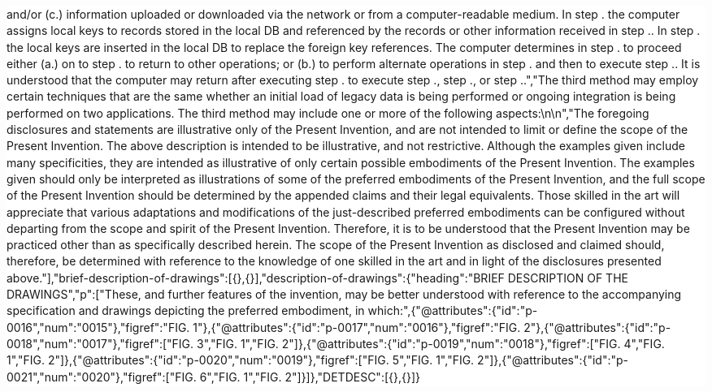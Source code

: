and\/or (c.) information uploaded or downloaded via the network  or from a computer-readable medium. In step . the computer  assigns local keys to records stored in the local DB and referenced by the records or other information received in step .. In step . the local keys are inserted in the local DB to replace the foreign key references. The computer  determines in step . to proceed either (a.) on to step . to return to other operations; or (b.) to perform alternate operations in step . and then to execute step .. It is understood that the computer  may return after executing step . to execute step ., step ., or step ..","The third method may employ certain techniques that are the same whether an initial load of legacy data is being performed or ongoing integration is being performed on two applications. The third method may include one or more of the following aspects:\n\n","The foregoing disclosures and statements are illustrative only of the Present Invention, and are not intended to limit or define the scope of the Present Invention. The above description is intended to be illustrative, and not restrictive. Although the examples given include many specificities, they are intended as illustrative of only certain possible embodiments of the Present Invention. The examples given should only be interpreted as illustrations of some of the preferred embodiments of the Present Invention, and the full scope of the Present Invention should be determined by the appended claims and their legal equivalents. Those skilled in the art will appreciate that various adaptations and modifications of the just-described preferred embodiments can be configured without departing from the scope and spirit of the Present Invention. Therefore, it is to be understood that the Present Invention may be practiced other than as specifically described herein. The scope of the Present Invention as disclosed and claimed should, therefore, be determined with reference to the knowledge of one skilled in the art and in light of the disclosures presented above."],"brief-description-of-drawings":[{},{}],"description-of-drawings":{"heading":"BRIEF DESCRIPTION OF THE DRAWINGS","p":["These, and further features of the invention, may be better understood with reference to the accompanying specification and drawings depicting the preferred embodiment, in which:",{"@attributes":{"id":"p-0016","num":"0015"},"figref":"FIG. 1"},{"@attributes":{"id":"p-0017","num":"0016"},"figref":"FIG. 2"},{"@attributes":{"id":"p-0018","num":"0017"},"figref":["FIG. 3","FIG. 1","FIG. 2"]},{"@attributes":{"id":"p-0019","num":"0018"},"figref":["FIG. 4","FIG. 1","FIG. 2"]},{"@attributes":{"id":"p-0020","num":"0019"},"figref":["FIG. 5","FIG. 1","FIG. 2"]},{"@attributes":{"id":"p-0021","num":"0020"},"figref":["FIG. 6","FIG. 1","FIG. 2"]}]},"DETDESC":[{},{}]}
